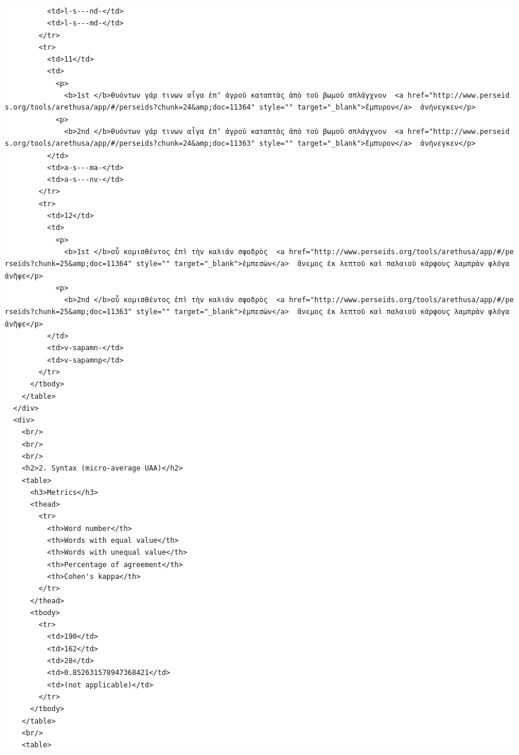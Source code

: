               <td>l-s---nd-</td>
              <td>l-s---md-</td>
            </tr>
            <tr>
              <td>11</td>
              <td>
                <p>
                  <b>1st </b>θυόντων γάρ τινων αἶγα ἐπʼ ἀγροῦ καταπτὰς ἀπὸ τοῦ βωμοῦ σπλάγχνον  <a href="http://www.perseids.org/tools/arethusa/app/#/perseids?chunk=24&amp;doc=11364" style="" target="_blank">ἔμπυρον</a>  ἀνήνεγκεν</p>
                <p>
                  <b>2nd </b>θυόντων γάρ τινων αἶγα ἐπʼ ἀγροῦ καταπτὰς ἀπὸ τοῦ βωμοῦ σπλάγχνον  <a href="http://www.perseids.org/tools/arethusa/app/#/perseids?chunk=24&amp;doc=11363" style="" target="_blank">ἔμπυρον</a>  ἀνήνεγκεν</p>
              </td>
              <td>a-s---ma-</td>
              <td>a-s---nv-</td>
            </tr>
            <tr>
              <td>12</td>
              <td>
                <p>
                  <b>1st </b>οὗ κομισθέντος ἐπὶ τὴν καλιάν σφοδρὸς  <a href="http://www.perseids.org/tools/arethusa/app/#/perseids?chunk=25&amp;doc=11364" style="" target="_blank">ἐμπεσὼν</a>  ἄνεμος ἐκ λεπτοῦ καὶ παλαιοῦ κάρφους λαμπρὰν φλόγα ἀνῆψε</p>
                <p>
                  <b>2nd </b>οὗ κομισθέντος ἐπὶ τὴν καλιάν σφοδρὸς  <a href="http://www.perseids.org/tools/arethusa/app/#/perseids?chunk=25&amp;doc=11363" style="" target="_blank">ἐμπεσὼν</a>  ἄνεμος ἐκ λεπτοῦ καὶ παλαιοῦ κάρφους λαμπρὰν φλόγα ἀνῆψε</p>
              </td>
              <td>v-sapamn-</td>
              <td>v-sapamnp</td>
            </tr>
          </tbody>
        </table>
      </div>
      <div>
        <br/>
        <br/>
        <br/>
        <h2>2. Syntax (micro-average UAA)</h2>
        <table>
          <h3>Metrics</h3>
          <thead>
            <tr>
              <th>Word number</th>
              <th>Words with equal value</th>
              <th>Words with unequal value</th>
              <th>Percentage of agreement</th>
              <th>Cohen's kappa</th>
            </tr>
          </thead>
          <tbody>
            <tr>
              <td>190</td>
              <td>162</td>
              <td>28</td>
              <td>0.852631578947368421</td>
              <td>(not applicable)</td>
            </tr>
          </tbody>
        </table>
        <br/>
        <table>